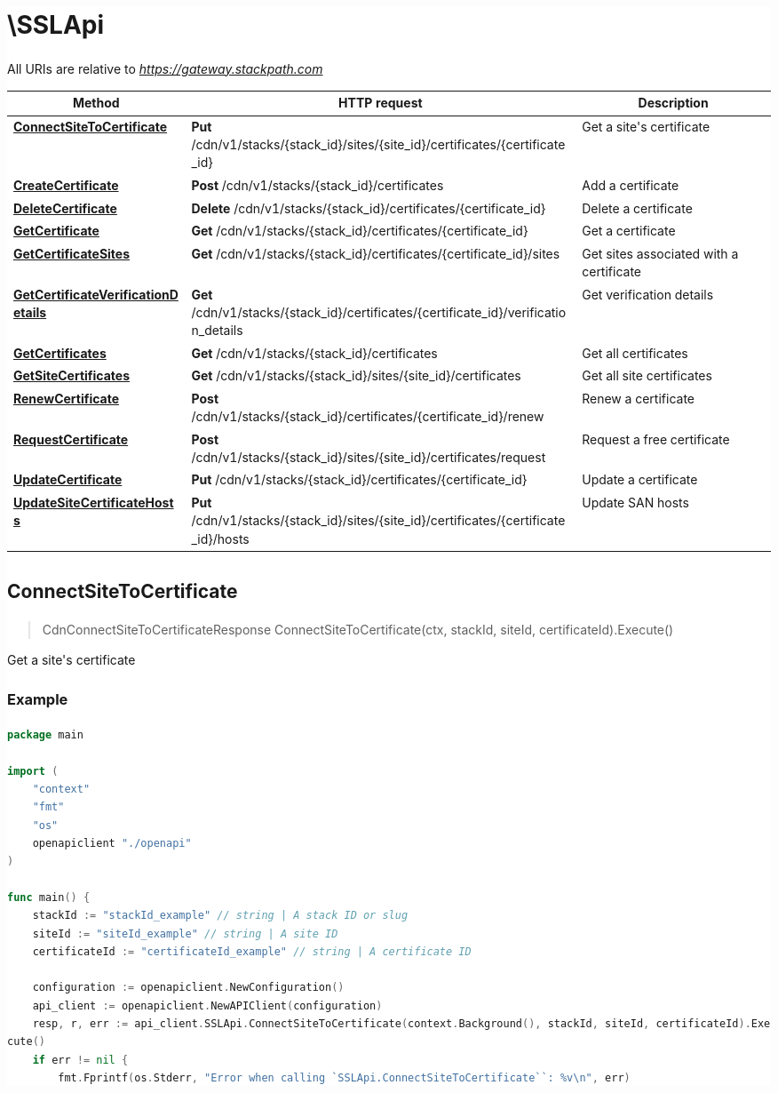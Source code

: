 # \SSLApi

All URIs are relative to *https://gateway.stackpath.com*

Method | HTTP request | Description
------------- | ------------- | -------------
[**ConnectSiteToCertificate**](SSLApi.md#ConnectSiteToCertificate) | **Put** /cdn/v1/stacks/{stack_id}/sites/{site_id}/certificates/{certificate_id} | Get a site&#39;s certificate
[**CreateCertificate**](SSLApi.md#CreateCertificate) | **Post** /cdn/v1/stacks/{stack_id}/certificates | Add a certificate
[**DeleteCertificate**](SSLApi.md#DeleteCertificate) | **Delete** /cdn/v1/stacks/{stack_id}/certificates/{certificate_id} | Delete a certificate
[**GetCertificate**](SSLApi.md#GetCertificate) | **Get** /cdn/v1/stacks/{stack_id}/certificates/{certificate_id} | Get a certificate
[**GetCertificateSites**](SSLApi.md#GetCertificateSites) | **Get** /cdn/v1/stacks/{stack_id}/certificates/{certificate_id}/sites | Get sites associated with a certificate
[**GetCertificateVerificationDetails**](SSLApi.md#GetCertificateVerificationDetails) | **Get** /cdn/v1/stacks/{stack_id}/certificates/{certificate_id}/verification_details | Get verification details
[**GetCertificates**](SSLApi.md#GetCertificates) | **Get** /cdn/v1/stacks/{stack_id}/certificates | Get all certificates
[**GetSiteCertificates**](SSLApi.md#GetSiteCertificates) | **Get** /cdn/v1/stacks/{stack_id}/sites/{site_id}/certificates | Get all site certificates
[**RenewCertificate**](SSLApi.md#RenewCertificate) | **Post** /cdn/v1/stacks/{stack_id}/certificates/{certificate_id}/renew | Renew a certificate
[**RequestCertificate**](SSLApi.md#RequestCertificate) | **Post** /cdn/v1/stacks/{stack_id}/sites/{site_id}/certificates/request | Request a free certificate
[**UpdateCertificate**](SSLApi.md#UpdateCertificate) | **Put** /cdn/v1/stacks/{stack_id}/certificates/{certificate_id} | Update a certificate
[**UpdateSiteCertificateHosts**](SSLApi.md#UpdateSiteCertificateHosts) | **Put** /cdn/v1/stacks/{stack_id}/sites/{site_id}/certificates/{certificate_id}/hosts | Update SAN hosts



## ConnectSiteToCertificate

> CdnConnectSiteToCertificateResponse ConnectSiteToCertificate(ctx, stackId, siteId, certificateId).Execute()

Get a site's certificate



### Example

```go
package main

import (
    "context"
    "fmt"
    "os"
    openapiclient "./openapi"
)

func main() {
    stackId := "stackId_example" // string | A stack ID or slug
    siteId := "siteId_example" // string | A site ID
    certificateId := "certificateId_example" // string | A certificate ID

    configuration := openapiclient.NewConfiguration()
    api_client := openapiclient.NewAPIClient(configuration)
    resp, r, err := api_client.SSLApi.ConnectSiteToCertificate(context.Background(), stackId, siteId, certificateId).Execute()
    if err != nil {
        fmt.Fprintf(os.Stderr, "Error when calling `SSLApi.ConnectSiteToCertificate``: %v\n", err)
```